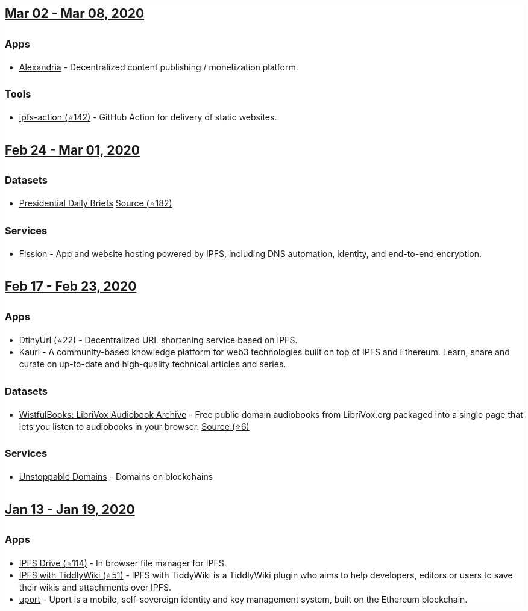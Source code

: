 ## [Mar 02 - Mar 08, 2020](/content/2020/9/README.md)

### Apps

*   [Alexandria](http://www.alexandria.io/) - Decentralized content publishing / monetization platform.

### Tools

*   [ipfs-action (⭐142)](https://github.com/aquiladev/ipfs-action) - GitHub Action for delivery of static websites.

## [Feb 24 - Mar 01, 2020](/content/2020/8/README.md)

### Datasets

*   [Presidential Daily Briefs](https://ipfs.io/ipfs/Qme6epvZDj3vzHcFKdF1nZhbixjw8Bn4imGcKnbUyBJL89)  [Source (⭐182)](https://github.com/ipfs/archives/issues/23)

### Services

*   [Fission](https://fission.codes) - App and website hosting powered by IPFS, including DNS automation, identity, and end-to-end encryption.

## [Feb 17 - Feb 23, 2020](/content/2020/7/README.md)

### Apps

*   [DtinyUrl (⭐22)](https://github.com/facert/dtinyurl) - Decentralized URL shortening service based on IPFS.
*   [Kauri](https://kauri.io) - A community-based knowledge platform for web3 technologies built on top of IPFS and Ethereum. Learn, share and curate on up-to-date and high-quality technical articles and series.

### Datasets

*   [WistfulBooks: LibriVox Audiobook Archive](https://wistfulbooks.com) - Free public domain audiobooks from LibriVox.org packaged into a single page that lets you listen to audiobooks in your browser. [Source (⭐6)](https://github.com/smwa/wistfulbooks)

### Services

*   [Unstoppable Domains](https://unstoppabledomains.com) - Domains on blockchains

## [Jan 13 - Jan 19, 2020](/content/2020/2/README.md)

### Apps

*   [IPFS Drive (⭐114)](https://github.com/fazo96/ipfs-drive) - In browser file manager for IPFS.
*   [IPFS with TiddlyWiki (⭐51)](https://github.com/xmaysonnave/tiddlywiki-ipfs) - IPFS with TiddyWiki is a TiddlyWiki plugin who aims to help developers, editors or users to save their wikis and attachments over IPFS.
*   [uport](https://www.uport.me) - Uport is a mobile, self-sovereign identity and key management system, built on the Ethereum blockchain.
